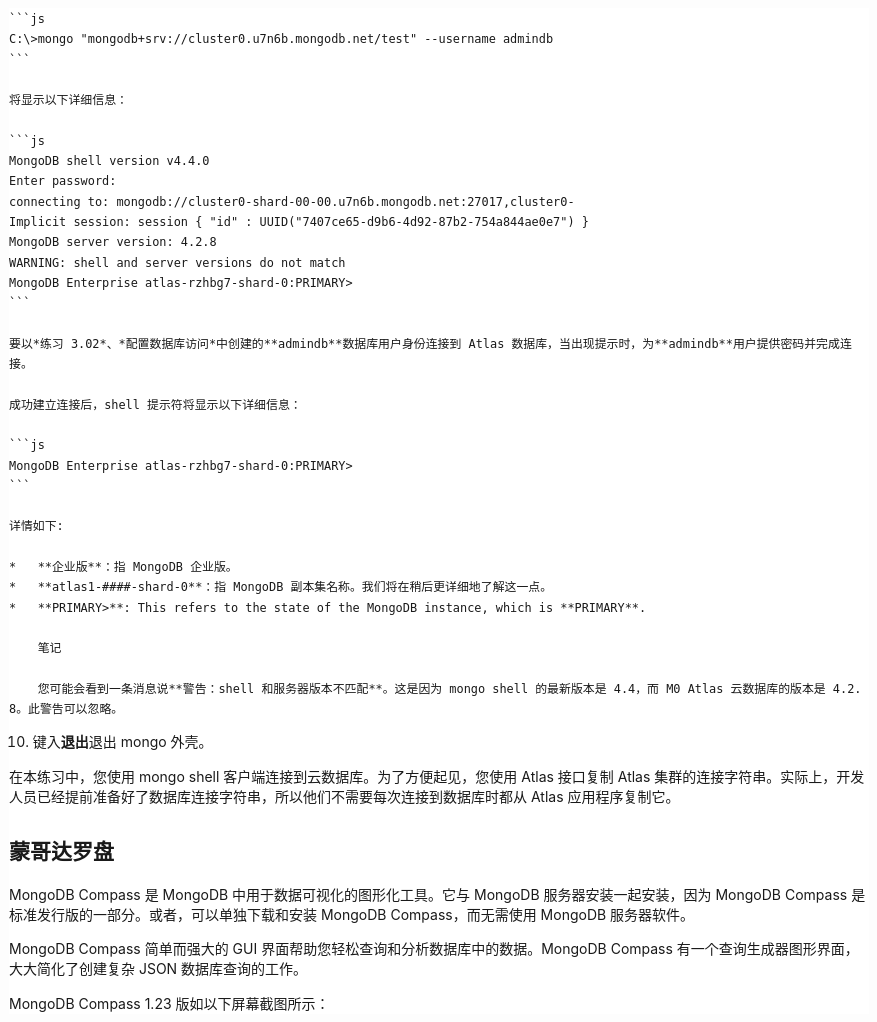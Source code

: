     ```js
    C:\>mongo "mongodb+srv://cluster0.u7n6b.mongodb.net/test" --username admindb
    ```

    将显示以下详细信息：

    ```js
    MongoDB shell version v4.4.0
    Enter password:
    connecting to: mongodb://cluster0-shard-00-00.u7n6b.mongodb.net:27017,cluster0-
    Implicit session: session { "id" : UUID("7407ce65-d9b6-4d92-87b2-754a844ae0e7") }
    MongoDB server version: 4.2.8
    WARNING: shell and server versions do not match
    MongoDB Enterprise atlas-rzhbg7-shard-0:PRIMARY>
    ```

    要以*练习 3.02*、*配置数据库访问*中创建的**admindb**数据库用户身份连接到 Atlas 数据库，当出现提示时，为**admindb**用户提供密码并完成连接。

    成功建立连接后，shell 提示符将显示以下详细信息：

    ```js
    MongoDB Enterprise atlas-rzhbg7-shard-0:PRIMARY>
    ```

    详情如下:

    *   **企业版**：指 MongoDB 企业版。
    *   **atlas1-####-shard-0**：指 MongoDB 副本集名称。我们将在稍后更详细地了解这一点。
    *   **PRIMARY>**: This refers to the state of the MongoDB instance, which is **PRIMARY**.

        笔记

        您可能会看到一条消息说**警告：shell 和服务器版本不匹配**。这是因为 mongo shell 的最新版本是 4.4，而 M0 Atlas 云数据库的版本是 4.2.8。此警告可以忽略。

10.  键入**退出**退出 mongo 外壳。

在本练习中，您使用 mongo shell 客户端连接到云数据库。为了方便起见，您使用 Atlas 接口复制 Atlas 集群的连接字符串。实际上，开发人员已经提前准备好了数据库连接字符串，所以他们不需要每次连接到数据库时都从 Atlas 应用程序复制它。

## 蒙哥达罗盘

MongoDB Compass 是 MongoDB 中用于数据可视化的图形化工具。它与 MongoDB 服务器安装一起安装，因为 MongoDB Compass 是标准发行版的一部分。或者，可以单独下载和安装 MongoDB Compass，而无需使用 MongoDB 服务器软件。

MongoDB Compass 简单而强大的 GUI 界面帮助您轻松查询和分析数据库中的数据。MongoDB Compass 有一个查询生成器图形界面，大大简化了创建复杂 JSON 数据库查询的工作。

MongoDB Compass 1.23 版如以下屏幕截图所示：

